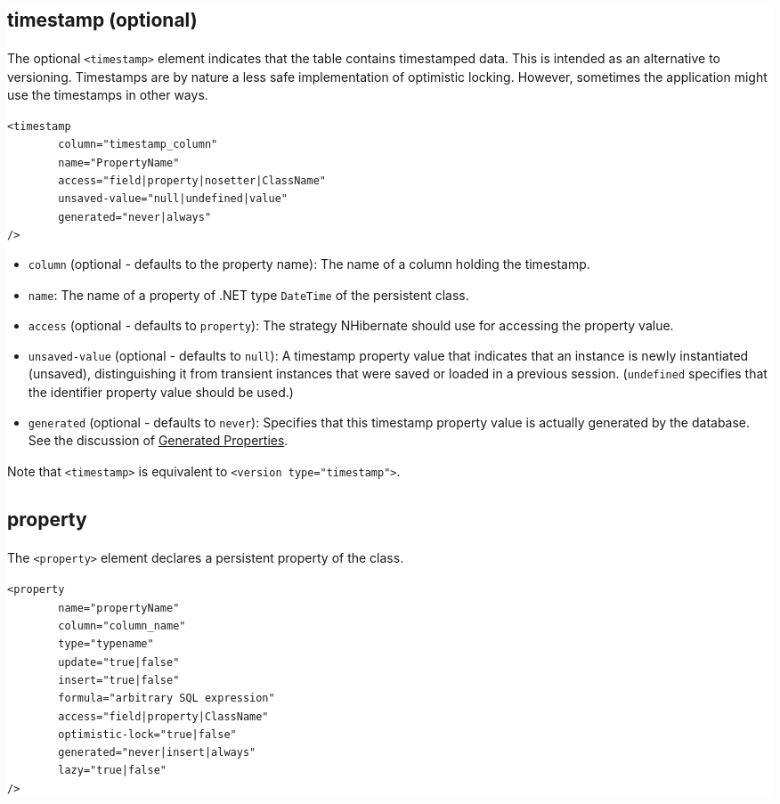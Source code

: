 ## timestamp (optional)

The optional `<timestamp>` element indicates that the table contains
timestamped data. This is intended as an alternative to versioning.
Timestamps are by nature a less safe implementation of optimistic
locking. However, sometimes the application might use the timestamps in
other ways.

    <timestamp
            column="timestamp_column"
            name="PropertyName"
            access="field|property|nosetter|ClassName"
            unsaved-value="null|undefined|value"
            generated="never|always"
    />

  - `column` (optional - defaults to the property name): The name of a
    column holding the timestamp.

  - `name`: The name of a property of .NET type `DateTime` of the
    persistent class.

  - `access` (optional - defaults to `property`): The strategy
    NHibernate should use for accessing the property value.

  - `unsaved-value` (optional - defaults to `null`): A timestamp
    property value that indicates that an instance is newly instantiated
    (unsaved), distinguishing it from transient instances that were
    saved or loaded in a previous session. (`undefined` specifies that
    the identifier property value should be used.)

  - `generated` (optional - defaults to `never`): Specifies that this
    timestamp property value is actually generated by the database. See
    the discussion of [Generated Properties](#mapping-generated).

Note that `<timestamp>` is equivalent to `<version type="timestamp">`.

## property

The `<property>` element declares a persistent property of the class.

    <property
            name="propertyName"
            column="column_name"
            type="typename"
            update="true|false"
            insert="true|false"
            formula="arbitrary SQL expression"
            access="field|property|ClassName"
            optimistic-lock="true|false"
            generated="never|insert|always"
            lazy="true|false"
    />

